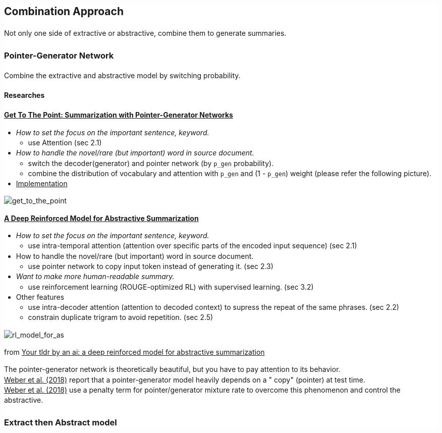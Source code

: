 ## Combination Approach

Not only one side of extractive or abstractive, combine them to generate summaries.

### Pointer-Generator Network

Combine the extractive and abstractive model by switching probability.

#### Researches

**[Get To The Point: Summarization with Pointer-Generator Networks](https://arxiv.org/abs/1704.04368)**

* *How to set the focus on the important sentence, keyword.*
    * use Attention (sec 2.1)
* *How to handle the novel/rare (but important) word in source document.*
    * switch the decoder(generator) and pointer network (by `p_gen` probability).
    * combine the distribution of vocabulary and attention with `p_gen` and (1 - `p_gen`) weight (please refer the
      following picture).
* [Implementation](https://github.com/abisee/pointer-generator)

<img src="./images/get_to_the_point.png" alt="get_to_the_point" width="450"/>

**[A Deep Reinforced Model for Abstractive Summarization](https://arxiv.org/abs/1705.04304)**

* *How to set the focus on the important sentence, keyword.*
    * use intra-temporal attention (attention over specific parts of the encoded input sequence) (sec 2.1)
* How to handle the novel/rare (but important) word in source document.
    * use pointer network to copy input token instead of generating it. (sec 2.3)
* *Want to make more human-readable summary.*
    * use reinforcement learning (ROUGE-optimized RL) with supervised learning. (sec 3.2)
* Other features
    * use intra-decoder attention (attention to decoded context) to supress the repeat of the same phrases. (sec 2.2)
    * constrain duplicate trigram to avoid repetition. (sec 2.5)

<img src="./images/rl_model_for_as.png" alt="rl_model_for_as" width="450"/>

from [Your tldr by an ai: a deep reinforced model for abstractive summarization](https://einstein.ai/research/your-tldr-by-an-ai-a-deep-reinforced-model-for-abstractive-summarization)

The pointer-generator network is theoretically beautiful, but you have to pay attention to its behavior.  
[Weber et al. (2018)](https://arxiv.org/abs/1803.07038) report that a pointer-generator model heavily depends on a "
copy" (pointer) at test time.  
[Weber et al. (2018)](https://arxiv.org/abs/1803.07038) use a penalty term for pointer/generator mixture rate to
overcome this phenomenon and control the abstractive.

### Extract then Abstract model
